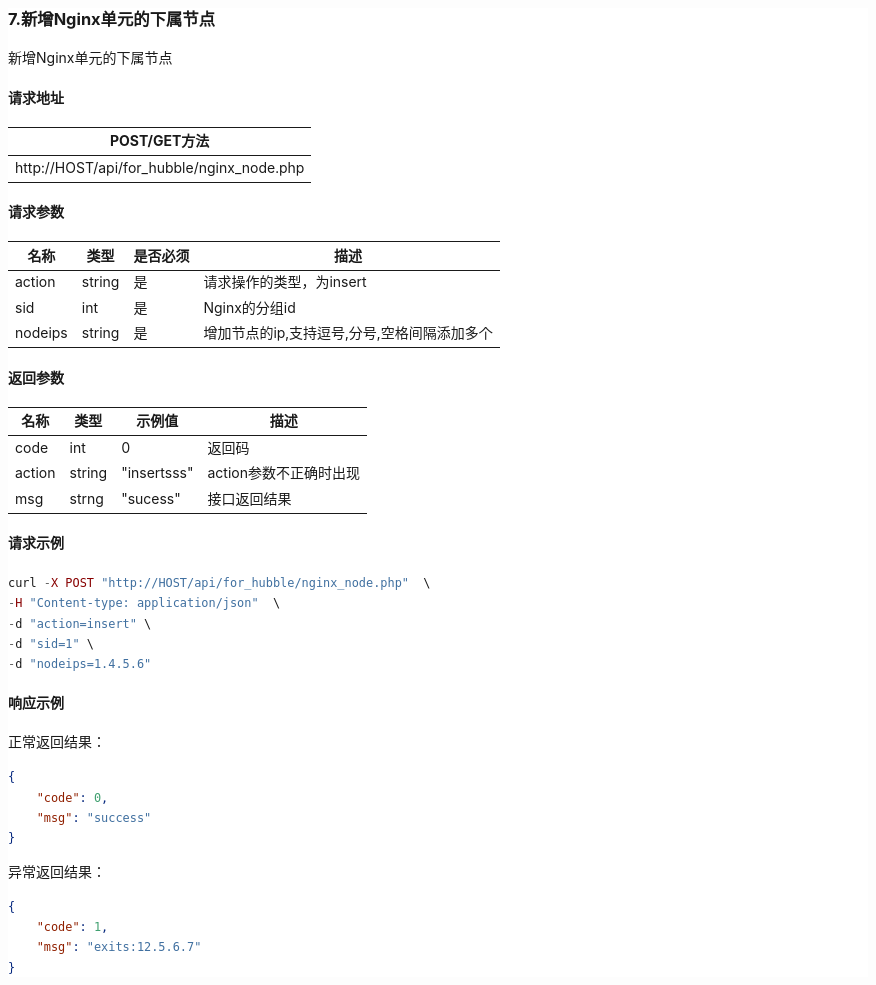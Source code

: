 ### 7.新增Nginx单元的下属节点

新增Nginx单元的下属节点

#### 请求地址
| POST/GET方法                    |
| ------------------------ |
| http://HOST/api/for_hubble/nginx_node.php |

#### 请求参数

| 名称        | 类型   | 是否必须 | 描述                  |
| --------- | ---- | ---- | ----------------------------------- |
| action      | string  | 是    | 请求操作的类型，为insert |
| sid | int  | 是    | Nginx的分组id    |
| nodeips   | string | 是 | 增加节点的ip,支持逗号,分号,空格间隔添加多个 |


#### 返回参数 

| 名称          | 类型    | 示例值      | 描述     |
| ----------- | ----- | -------- | ------ |
| code        | int   | 0        | 返回码    |
| action        | string   | "insertsss" | action参数不正确时出现  |
| msg         | strng | "sucess" | 接口返回结果 |


#### 请求示例

```php
curl -X POST "http://HOST/api/for_hubble/nginx_node.php"  \
-H "Content-type: application/json"  \
-d "action=insert" \
-d "sid=1" \
-d "nodeips=1.4.5.6"
```

#### 响应示例

正常返回结果：

```json
{
    "code": 0,
    "msg": "success"
}
```

异常返回结果：

```json
{
    "code": 1,
    "msg": "exits:12.5.6.7"
}
```

